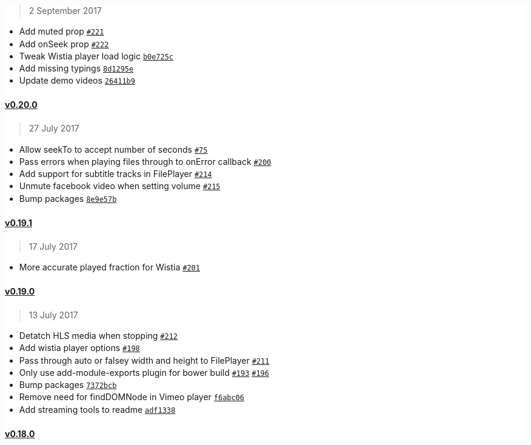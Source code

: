 > 2 September 2017

- Add muted prop [`#221`](https://github.com/CookPete/react-player/issues/221)
- Add onSeek prop [`#222`](https://github.com/CookPete/react-player/issues/222)
- Tweak Wistia player load logic [`b0e725c`](https://github.com/blaineo/react-player/commit/b0e725cc7a5c964ba17f3422ebf7406f409f0a60)
- Add missing typings [`8d1295e`](https://github.com/blaineo/react-player/commit/8d1295e6796ec31b66cfe5f6ef1694d8cafdad9e)
- Update demo videos [`26411b9`](https://github.com/blaineo/react-player/commit/26411b9a29ddcdbb8fec9f8e244860d59f23601b)

#### [v0.20.0](https://github.com/blaineo/react-player/compare/v0.19.1...v0.20.0)

> 27 July 2017

- Allow seekTo to accept number of seconds [`#75`](https://github.com/CookPete/react-player/issues/75)
- Pass errors when playing files through to onError callback [`#200`](https://github.com/CookPete/react-player/issues/200)
- Add support for subtitle tracks in FilePlayer [`#214`](https://github.com/CookPete/react-player/issues/214)
- Unmute facebook video when setting volume [`#215`](https://github.com/CookPete/react-player/issues/215)
- Bump packages [`8e9e57b`](https://github.com/blaineo/react-player/commit/8e9e57b37f18ec4358bc5bc940f5f7aed2f59a19)

#### [v0.19.1](https://github.com/blaineo/react-player/compare/v0.19.0...v0.19.1)

> 17 July 2017

- More accurate played fraction for Wistia [`#201`](https://github.com/blaineo/react-player/pull/201)

#### [v0.19.0](https://github.com/blaineo/react-player/compare/v0.18.0...v0.19.0)

> 13 July 2017

- Detatch HLS media when stopping [`#212`](https://github.com/CookPete/react-player/issues/212)
- Add wistia player options [`#198`](https://github.com/CookPete/react-player/pull/198)
- Pass through auto or falsey width and height to FilePlayer [`#211`](https://github.com/CookPete/react-player/issues/211)
- Only use add-module-exports plugin for bower build [`#193`](https://github.com/CookPete/react-player/issues/193) [`#196`](https://github.com/CookPete/react-player/pull/196)
- Bump packages [`7372bcb`](https://github.com/blaineo/react-player/commit/7372bcba6c737e195a3df1d772622f5324cff619)
- Remove need for findDOMNode in Vimeo player [`f6abc06`](https://github.com/blaineo/react-player/commit/f6abc065deb0d526706170c91436f344de8ddc88)
- Add streaming tools to readme [`adf1338`](https://github.com/blaineo/react-player/commit/adf1338f709bdb6eab5486b57f6bfbc2b9df3122)

#### [v0.18.0](https://github.com/blaineo/react-player/compare/v0.17.2...v0.18.0)
